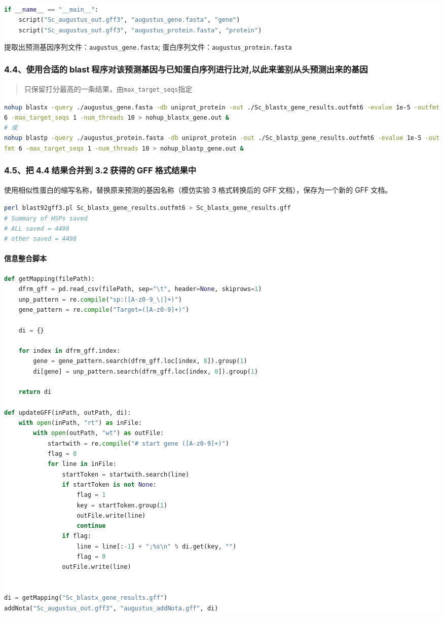 ```python
if __name__ == "__main__":
    script("Sc_augustus_out.gff3", "augustus_gene.fasta", "gene")
    script("Sc_augustus_out.gff3", "augustus_protein.fasta", "protein")
```

提取出预测基因序列文件：```augustus_gene.fasta```; 蛋白序列文件：```augustus_protein.fasta```

### 4.4、使用合适的 blast 程序对该预测基因与已知蛋白序列进行比对,以此来鉴别从头预测出来的基因

> 只保留打分最高的一条结果，由```max_target_seqs```指定

```bash
nohup blastx -query ./augustus_gene.fasta -db uniprot_protein -out ./Sc_blastx_gene_results.outfmt6 -evalue 1e-5 -outfmt 6 -max_target_seqs 1 -num_threads 10 > nohup_blastx_gene.out &
# 或
nohup blastp -query ./augustus_protein.fasta -db uniprot_protein -out ./Sc_blastp_gene_results.outfmt6 -evalue 1e-5 -outfmt 6 -max_target_seqs 1 -num_threads 10 > nohup_blastp_gene.out &
```


### 4.5、把 4.4 结果合并到 3.2 获得的 GFF 格式结果中

使用相似性蛋白的缩写名称，替换原来预测的基因名称（模仿实验 3 格式转换后的 GFF 文档），保存为一个新的 GFF 文档。

```bash
perl blast92gff3.pl Sc_blastx_gene_results.outfmt6 > Sc_blastx_gene_results.gff
# Summary of HSPs saved
# ALL saved = 4498
# other saved = 4498
```

#### 信息整合脚本

```py
def getMapping(filePath):
    dfrm_gff = pd.read_csv(filePath, sep="\t", header=None, skiprows=1)
    unp_pattern = re.compile("sp:([A-z0-9_\|]+)")
    gene_pattern = re.compile("Target=([A-z0-9]+)")

    di = {}

    for index in dfrm_gff.index:
        gene = gene_pattern.search(dfrm_gff.loc[index, 8]).group(1)
        di[gene] = unp_pattern.search(dfrm_gff.loc[index, 0]).group(1)

    return di

def updateGFF(inPath, outPath, di):
    with open(inPath, "rt") as inFile:
        with open(outPath, "wt") as outFile:
            startwith = re.compile("# start gene ([A-z0-9]+)")
            flag = 0
            for line in inFile:
                startToken = startwith.search(line)
                if startToken is not None:
                    flag = 1
                    key = startToken.group(1)
                    outFile.write(line)
                    continue
                if flag:
                    line = line[:-1] + ";%s\n" % di.get(key, "")
                    flag = 0
                outFile.write(line)


di = getMapping("Sc_blastx_gene_results.gff")
addNota("Sc_augustus_out.gff3", "augustus_addNota.gff", di)
```